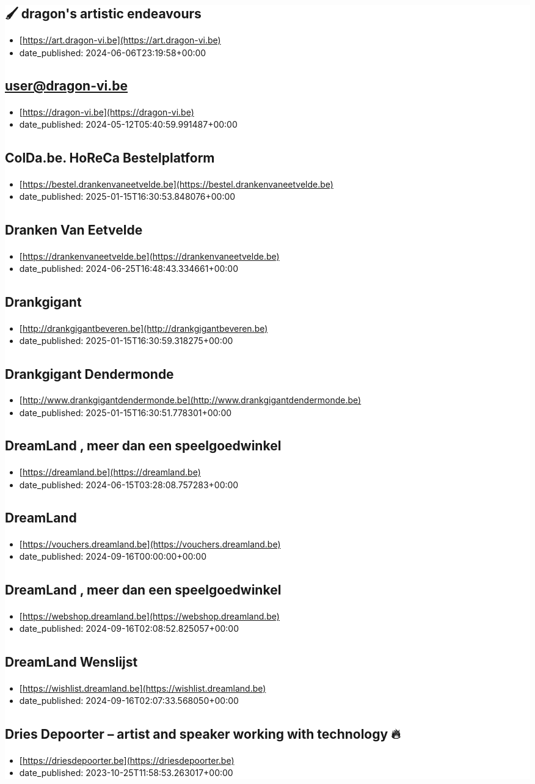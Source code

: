  ## 🖌️ dragon's artistic endeavours
 - [https://art.dragon-vi.be](https://art.dragon-vi.be)
 - date_published: 2024-06-06T23:19:58+00:00

 ## user@dragon-vi.be
 - [https://dragon-vi.be](https://dragon-vi.be)
 - date_published: 2024-05-12T05:40:59.991487+00:00

 ## ColDa.be. HoReCa Bestelplatform
 - [https://bestel.drankenvaneetvelde.be](https://bestel.drankenvaneetvelde.be)
 - date_published: 2025-01-15T16:30:53.848076+00:00

 ## Dranken Van Eetvelde
 - [https://drankenvaneetvelde.be](https://drankenvaneetvelde.be)
 - date_published: 2024-06-25T16:48:43.334661+00:00

 ## Drankgigant
 - [http://drankgigantbeveren.be](http://drankgigantbeveren.be)
 - date_published: 2025-01-15T16:30:59.318275+00:00

 ## Drankgigant Dendermonde
 - [http://www.drankgigantdendermonde.be](http://www.drankgigantdendermonde.be)
 - date_published: 2025-01-15T16:30:51.778301+00:00

 ## DreamLand , meer dan een speelgoedwinkel
 - [https://dreamland.be](https://dreamland.be)
 - date_published: 2024-06-15T03:28:08.757283+00:00

 ## DreamLand
 - [https://vouchers.dreamland.be](https://vouchers.dreamland.be)
 - date_published: 2024-09-16T00:00:00+00:00

 ## DreamLand , meer dan een speelgoedwinkel
 - [https://webshop.dreamland.be](https://webshop.dreamland.be)
 - date_published: 2024-09-16T02:08:52.825057+00:00

 ## DreamLand Wenslijst
 - [https://wishlist.dreamland.be](https://wishlist.dreamland.be)
 - date_published: 2024-09-16T02:07:33.568050+00:00

 ## Dries Depoorter – artist and speaker working with technology 🔥
 - [https://driesdepoorter.be](https://driesdepoorter.be)
 - date_published: 2023-10-25T11:58:53.263017+00:00
